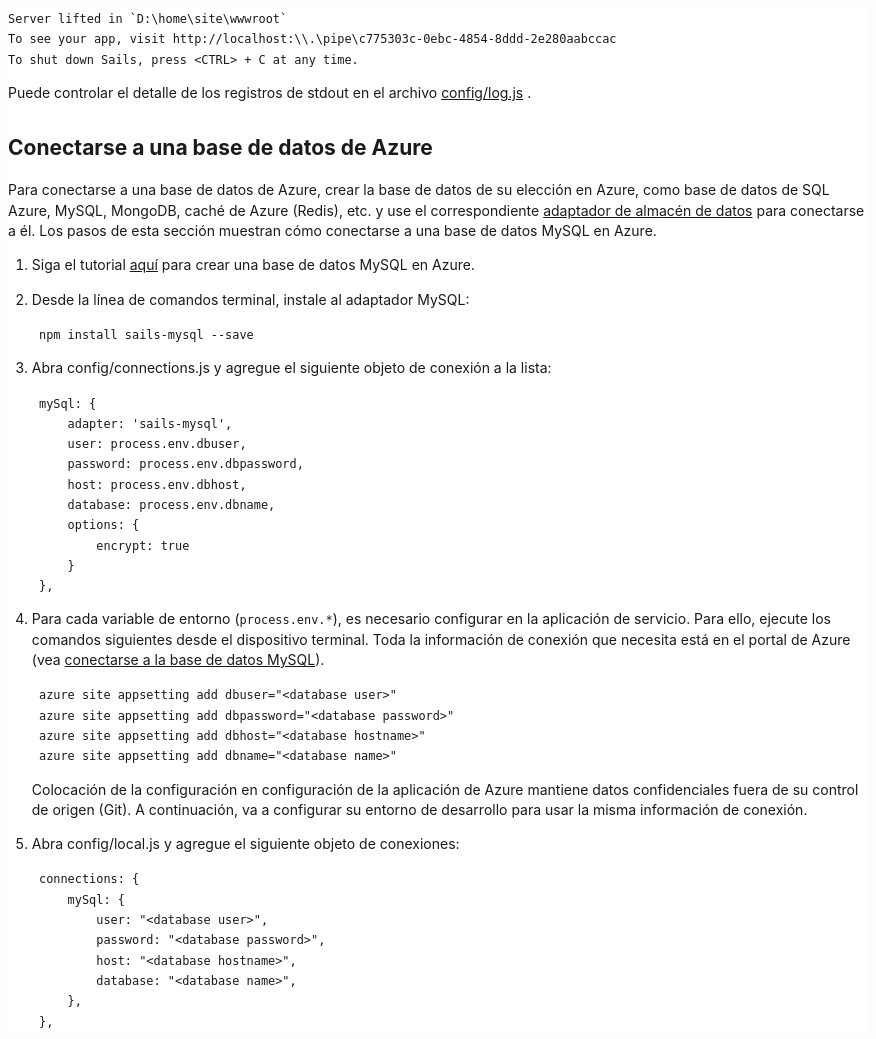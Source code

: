     Server lifted in `D:\home\site\wwwroot`
    To see your app, visit http://localhost:\\.\pipe\c775303c-0ebc-4854-8ddd-2e280aabccac
    To shut down Sails, press <CTRL> + C at any time.

Puede controlar el detalle de los registros de stdout en el archivo [config/log.js](http://sailsjs.org/#!/documentation/concepts/Logging) . 

## <a name="connect-to-a-database-in-azure"></a>Conectarse a una base de datos de Azure

Para conectarse a una base de datos de Azure, crear la base de datos de su elección en Azure, como base de datos de SQL Azure, MySQL, MongoDB, caché de Azure (Redis), etc. y use el correspondiente [adaptador de almacén de datos](https://github.com/balderdashy/sails#compatibility) para conectarse a él. Los pasos de esta sección muestran cómo conectarse a una base de datos MySQL en Azure.

1. Siga el tutorial [aquí](../store-php-create-mysql-database.md) para crear una base de datos MySQL en Azure.

2. Desde la línea de comandos terminal, instale al adaptador MySQL:

        npm install sails-mysql --save

3. Abra config/connections.js y agregue el siguiente objeto de conexión a la lista: 

        mySql: {
            adapter: 'sails-mysql',
            user: process.env.dbuser,
            password: process.env.dbpassword,
            host: process.env.dbhost, 
            database: process.env.dbname,
            options: {
                encrypt: true
            }
        },

4. Para cada variable de entorno (`process.env.*`), es necesario configurar en la aplicación de servicio. Para ello, ejecute los comandos siguientes desde el dispositivo terminal. Toda la información de conexión que necesita está en el portal de Azure (vea [conectarse a la base de datos MySQL](../store-php-create-mysql-database.md#connect)).

        azure site appsetting add dbuser="<database user>"
        azure site appsetting add dbpassword="<database password>"
        azure site appsetting add dbhost="<database hostname>"
        azure site appsetting add dbname="<database name>"
        
    Colocación de la configuración en configuración de la aplicación de Azure mantiene datos confidenciales fuera de su control de origen (Git). A continuación, va a configurar su entorno de desarrollo para usar la misma información de conexión.

4. Abra config/local.js y agregue el siguiente objeto de conexiones:

        connections: {
            mySql: {
                user: "<database user>",
                password: "<database password>",
                host: "<database hostname>", 
                database: "<database name>",
            },
        },
    